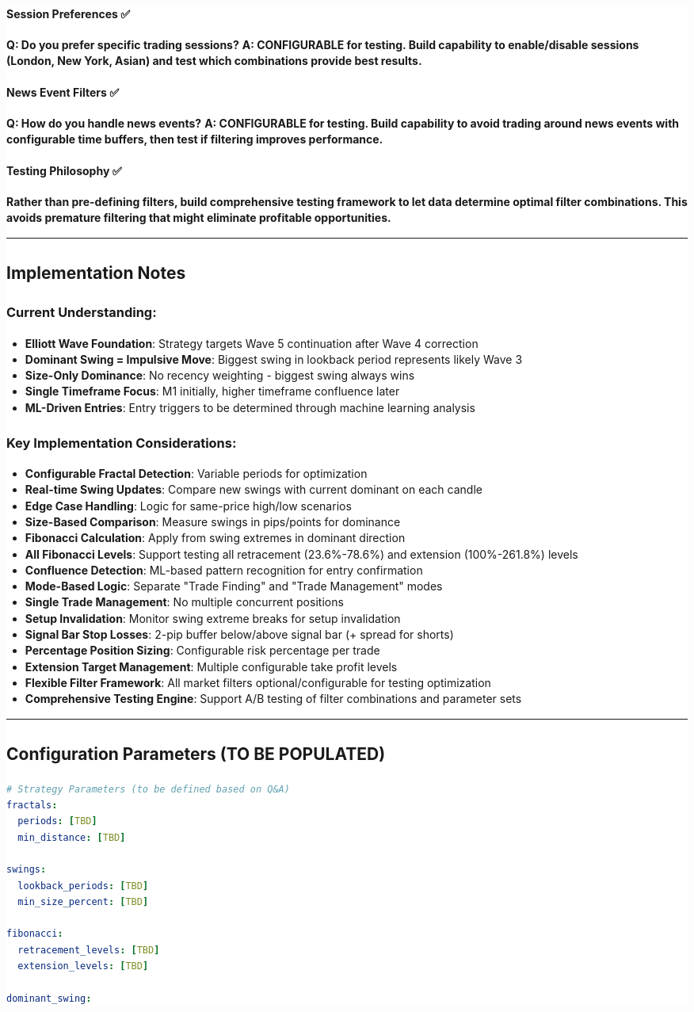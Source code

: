 #### Session Preferences ✅
**Q: Do you prefer specific trading sessions?**
**A: CONFIGURABLE for testing. Build capability to enable/disable sessions (London, New York, Asian) and test which combinations provide best results.**

#### News Event Filters ✅
**Q: How do you handle news events?**
**A: CONFIGURABLE for testing. Build capability to avoid trading around news events with configurable time buffers, then test if filtering improves performance.**

#### Testing Philosophy ✅
**Rather than pre-defining filters, build comprehensive testing framework to let data determine optimal filter combinations. This avoids premature filtering that might eliminate profitable opportunities.**

---

## Implementation Notes

### Current Understanding:
- **Elliott Wave Foundation**: Strategy targets Wave 5 continuation after Wave 4 correction
- **Dominant Swing = Impulsive Move**: Biggest swing in lookback period represents likely Wave 3
- **Size-Only Dominance**: No recency weighting - biggest swing always wins
- **Single Timeframe Focus**: M1 initially, higher timeframe confluence later
- **ML-Driven Entries**: Entry triggers to be determined through machine learning analysis

### Key Implementation Considerations:
- **Configurable Fractal Detection**: Variable periods for optimization
- **Real-time Swing Updates**: Compare new swings with current dominant on each candle
- **Edge Case Handling**: Logic for same-price high/low scenarios
- **Size-Based Comparison**: Measure swings in pips/points for dominance
- **Fibonacci Calculation**: Apply from swing extremes in dominant direction
- **All Fibonacci Levels**: Support testing all retracement (23.6%-78.6%) and extension (100%-261.8%) levels
- **Confluence Detection**: ML-based pattern recognition for entry confirmation
- **Mode-Based Logic**: Separate "Trade Finding" and "Trade Management" modes
- **Single Trade Management**: No multiple concurrent positions
- **Setup Invalidation**: Monitor swing extreme breaks for setup invalidation
- **Signal Bar Stop Losses**: 2-pip buffer below/above signal bar (+ spread for shorts)
- **Percentage Position Sizing**: Configurable risk percentage per trade
- **Extension Target Management**: Multiple configurable take profit levels
- **Flexible Filter Framework**: All market filters optional/configurable for testing optimization
- **Comprehensive Testing Engine**: Support A/B testing of filter combinations and parameter sets

---

## Configuration Parameters (TO BE POPULATED)

```yaml
# Strategy Parameters (to be defined based on Q&A)
fractals:
  periods: [TBD]
  min_distance: [TBD]
  
swings:
  lookback_periods: [TBD]
  min_size_percent: [TBD]
  
fibonacci:
  retracement_levels: [TBD]
  extension_levels: [TBD]
  
dominant_swing:
```